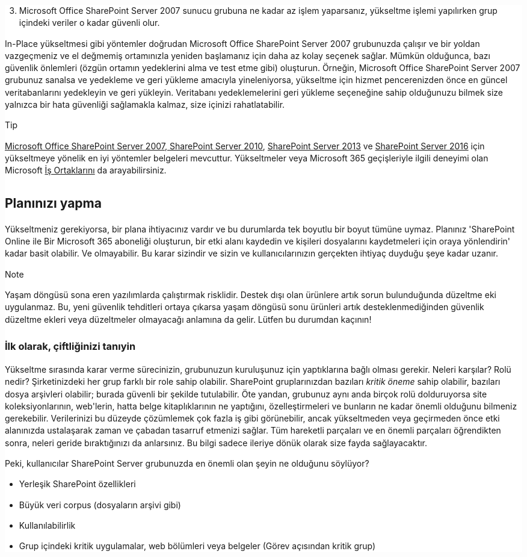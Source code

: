 3. Microsoft Office SharePoint Server 2007 sunucu grubuna ne kadar az işlem yaparsanız, yükseltme işlemi yapılırken grup içindeki veriler o kadar güvenli olur.
    
In-Place yükseltmesi gibi yöntemler doğrudan Microsoft Office SharePoint Server 2007 grubunuzda çalışır ve bir yoldan vazgeçmeniz ve el değmemiş ortamınızla yeniden başlamanız için daha az kolay seçenek sağlar. Mümkün olduğunca, bazı güvenlik önlemleri (özgün ortamın yedeklerini alma ve test etme gibi) oluşturun. Örneğin, Microsoft Office SharePoint Server 2007 grubunuz sanalsa ve yedekleme ve geri yükleme amacıyla yineleniyorsa, yükseltme için hizmet pencerenizden önce en güncel veritabanlarını yedekleyin ve geri yükleyin. Veritabanı yedeklemelerini geri yükleme seçeneğine sahip olduğunuzu bilmek size yalnızca bir hata güvenliği sağlamakla kalmaz, size içinizi rahatlatabilir.
  
> [!TIP]
> [Microsoft Office SharePoint Server 2007, SharePoint Server 2010](/previous-versions/office/sharepoint-2007-products-and-technologies/cc261992(v=office.12)), [SharePoint Server 2013](/previous-versions/office/sharepoint-server-2010/cc261992(v=office.14)) ve [SharePoint Server 2016](/SharePoint/upgrade-and-update/best-practices-for-upgrading-from-sharepoint-2010-to-sharepoint-2013) için yükseltmeye yönelik en [](/SharePoint/upgrade-and-update/best-practices-for-upgrade)iyi yöntemler belgeleri mevcuttur. Yükseltmeler veya Microsoft 365 geçişleriyle ilgili deneyimi olan Microsoft [İş Ortaklarını](https://partnercenter.microsoft.com/pcv/search) da arayabilirsiniz. 
  
## <a name="make-your-plan"></a>Planınızı yapma

Yükseltmeniz gerekiyorsa, bir plana ihtiyacınız vardır ve bu durumlarda tek boyutlu bir boyut tümüne uymaz. Planınız 'SharePoint Online ile Bir Microsoft 365 aboneliği oluşturun, bir etki alanı kaydedin ve kişileri dosyalarını kaydetmeleri için oraya yönlendirin' kadar basit olabilir. Ve olmayabilir. Bu karar sizindir ve sizin ve kullanıcılarınızın gerçekten ihtiyaç duyduğu şeye kadar uzanır.
  
> [!NOTE]
> Yaşam döngüsü sona eren yazılımlarda çalıştırmak risklidir. Destek dışı olan ürünlere artık sorun bulunduğunda düzeltme eki uygulanmaz. Bu, yeni güvenlik tehditleri ortaya çıkarsa yaşam döngüsü sonu ürünleri artık desteklenmediğinden güvenlik düzeltme ekleri veya düzeltmeler olmayacağı anlamına da gelir. Lütfen bu durumdan kaçının! 
  
### <a name="first-know-your-farm"></a>İlk olarak, çiftliğinizi tanıyin

Yükseltme sırasında karar verme sürecinizin, grubunuzun kuruluşunuz için yaptıklarına bağlı olması gerekir. Neleri karşılar? Rolü nedir? Şirketinizdeki her grup farklı bir role sahip olabilir. SharePoint gruplarınızdan bazıları  *kritik öneme* sahip olabilir, bazıları dosya arşivleri olabilir; burada güvenli bir şekilde tutulabilir. Öte yandan, grubunuz aynı anda birçok rolü dolduruyorsa site koleksiyonlarının, web'lerin, hatta belge kitaplıklarının ne yaptığını, özelleştirmeleri ve bunların ne kadar önemli olduğunu bilmeniz gerekebilir. Verilerinizi bu düzeyde çözümlemek çok fazla iş gibi görünebilir, ancak yükseltmeden veya geçirmeden önce etki alanınızda ustalaşarak zaman ve çabadan tasarruf etmenizi sağlar. Tüm hareketli parçaları ve en önemli parçaları öğrendikten sonra, neleri geride bıraktığınızı da anlarsınız. Bu bilgi sadece ileriye dönük olarak size fayda sağlayacaktır. 
  
Peki, kullanıcılar SharePoint Server grubunuzda en önemli olan şeyin ne olduğunu söylüyor?
  
- Yerleşik SharePoint özellikleri
    
- Büyük veri corpus (dosyaların arşivi gibi)
    
- Kullanılabilirlik
    
- Grup içindeki kritik uygulamalar, web bölümleri veya belgeler (Görev açısından kritik grup)
    